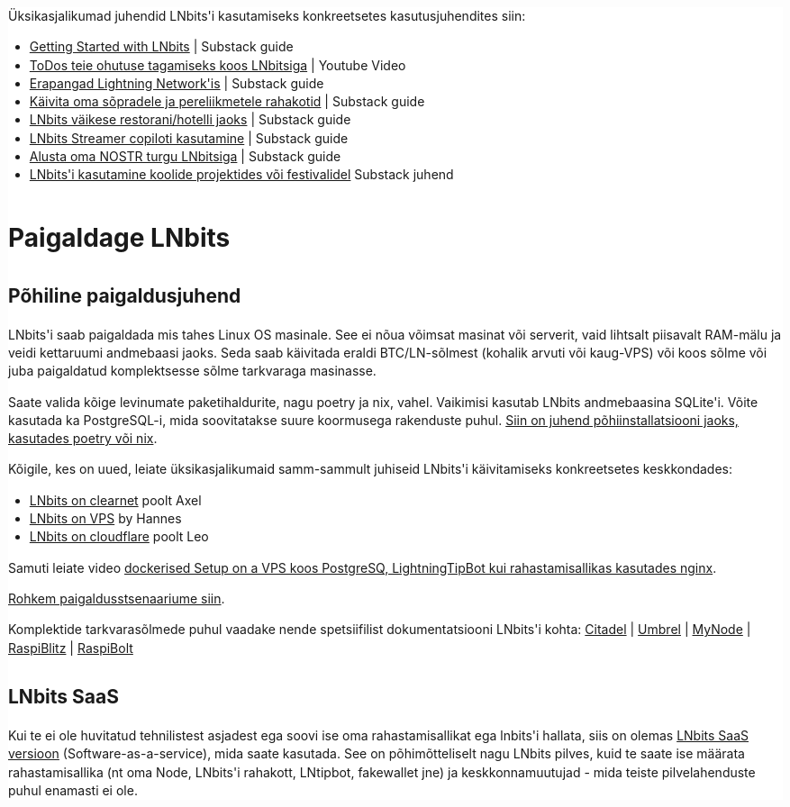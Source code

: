 Üksikasjalikumad juhendid LNbits'i kasutamiseks konkreetsetes kasutusjuhendites siin:


- [Getting Started with LNbits](https://darthcoin.substack.com/p/getting-started-lnbits) | Substack guide
- [ToDos teie ohutuse tagamiseks koos LNbitsiga](https://youtu.be/i5FQf96e6zg) | Youtube Video
- [Erapangad Lightning Network'is](https://darthcoin.substack.com/p/bitcoin-private-banks-over-lightning) | Substack guide
- [Käivita oma sõpradele ja pereliikmetele rahakotid](https://darthcoin.substack.com/p/the-bank-of-lnbits) | Substack guide
- [LNbits väikese restorani/hotelli jaoks](https://darthcoin.substack.com/p/lnbits-for-small-merchants) | Substack guide
- [LNbits Streamer copiloti kasutamine](https://darthcoin.substack.com/p/lnbits-streamer-copilot) | Substack guide
- [Alusta oma NOSTR turgu LNbitsiga](https://darthcoin.substack.com/p/lnbits-nostr-market) | Substack guide
- [LNbits'i kasutamine koolide projektides või festivalidel](https://darthcoin.substack.com/p/lnbits-saas-a-solution-for-schools) Substack juhend

# Paigaldage LNbits

## Põhiline paigaldusjuhend

LNbits'i saab paigaldada mis tahes Linux OS masinale. See ei nõua võimsat masinat või serverit, vaid lihtsalt piisavalt RAM-mälu ja veidi kettaruumi andmebaasi jaoks. Seda saab käivitada eraldi BTC/LN-sõlmest (kohalik arvuti või kaug-VPS) või koos sõlme või juba paigaldatud komplektsesse sõlme tarkvaraga masinasse.

Saate valida kõige levinumate paketihaldurite, nagu poetry ja nix, vahel. Vaikimisi kasutab LNbits andmebaasina SQLite'i. Võite kasutada ka PostgreSQL-i, mida soovitatakse suure koormusega rakenduste puhul. [Siin on juhend põhiinstallatsiooni jaoks, kasutades poetry või nix](https://github.com/lnbits/lnbits/blob/main/docs/guide/installation.md).

Kõigile, kes on uued, leiate üksikasjalikumaid samm-sammult juhiseid LNbits'i käivitamiseks konkreetsetes keskkondades:


- [LNbits on clearnet](https://ereignishorizont.xyz/lnbits-server/en/) poolt Axel
- [LNbits on VPS](https://github.com/TrezorHannes/vps-lnbits) by Hannes
- [LNbits on cloudflare](https://www.nodeacademy.org/lnbits) poolt Leo

Samuti leiate video [dockerised Setup on a VPS koos PostgreSQ, LightningTipBot kui rahastamisallikas kasutades nginx](https://www.massmux.com/howto-complete-lightningtipbot-lnbits-setup-vps/).

[Rohkem paigaldusstsenaariume siin](https://darthcoin.substack.com/p/build-your-own-lnbits-app-server).

Komplektide tarkvarasõlmede puhul vaadake nende spetsiifilist dokumentatsiooni LNbits'i kohta: [Citadel](https://runcitadel.space) | [Umbrel](https://umbrel.com) | [MyNode](https://mynodebtc.com) | [RaspiBlitz](https://raspiblitz.org/) | [RaspiBolt](https://raspibolt.org)

## LNbits SaaS

Kui te ei ole huvitatud tehnilistest asjadest ega soovi ise oma rahastamisallikat ega lnbits'i hallata, siis on olemas [LNbits SaaS versioon](https://saas.lnbits.com) (Software-as-a-service), mida saate kasutada. See on põhimõtteliselt nagu LNbits pilves, kuid te saate ise määrata rahastamisallika (nt oma Node, LNbits'i rahakott, LNtipbot, fakewallet jne) ja keskkonnamuutujad - mida teiste pilvelahenduste puhul enamasti ei ole.
